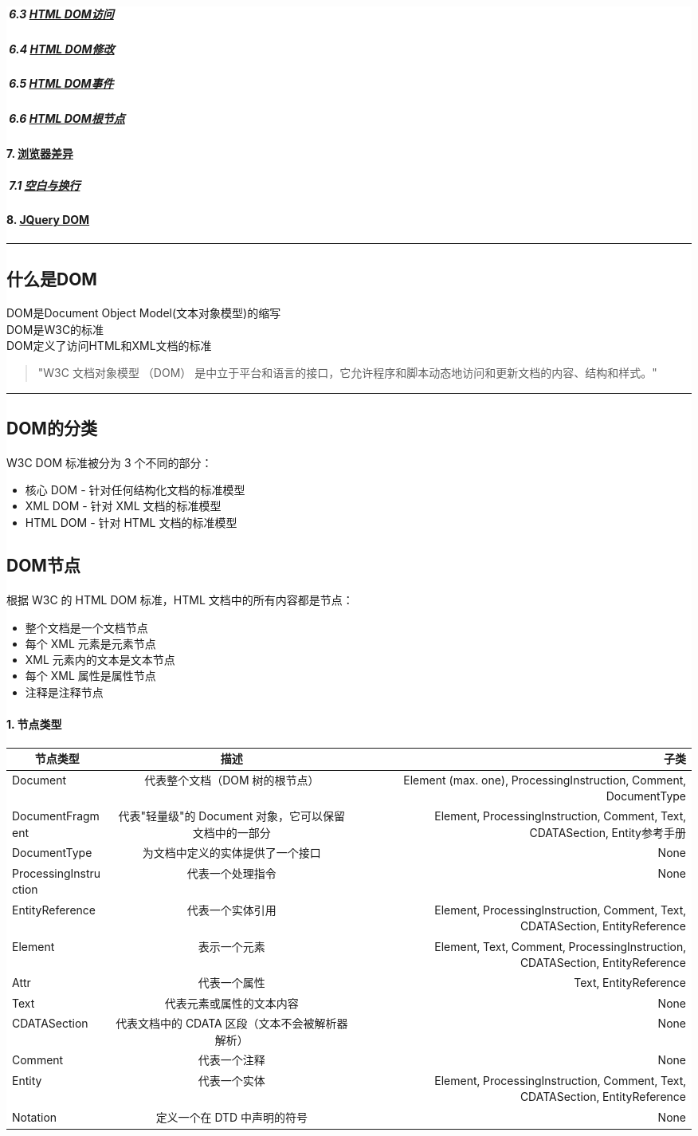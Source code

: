 ##### &nbsp;6.3 [HTML DOM访问](#6.3)
##### &nbsp;6.4 [HTML DOM修改](#6.4)
##### &nbsp;6.5 [HTML DOM事件](#6.5)
##### &nbsp;6.6 [HTML DOM根节点](#6.6)
#### 7. [浏览器差异](#7)
##### &nbsp;7.1 [空白与换行](#7.1)
#### 8. [JQuery DOM](#8)
---
## <span id="1">什么是DOM</span>
DOM是Document Object Model(文本对象模型)的缩写  
DOM是W3C的标准  
DOM定义了访问HTML和XML文档的标准
> "W3C 文档对象模型 （DOM） 是中立于平台和语言的接口，它允许程序和脚本动态地访问和更新文档的内容、结构和样式。"

---
## <span id="2">DOM的分类</span>
W3C DOM 标准被分为 3 个不同的部分：

- 核心 DOM - 针对任何结构化文档的标准模型
- XML DOM - 针对 XML 文档的标准模型
- HTML DOM - 针对 HTML 文档的标准模型

## <span id="3">DOM节点</span>
根据 W3C 的 HTML DOM 标准，HTML 文档中的所有内容都是节点：

- 整个文档是一个文档节点
- 每个 XML 元素是元素节点
- XML 元素内的文本是文本节点
- 每个 XML 属性是属性节点
- 注释是注释节点

#### 1. <span id="3.1">节点类型</span>
| 节点类型        | 描述           | 子类  |
| ------------- |:-------------:| -----:|
| Document      | 代表整个文档（DOM 树的根节点） | Element (max. one), ProcessingInstruction, Comment, DocumentType |
| DocumentFragment     | 代表"轻量级"的 Document 对象，它可以保留文档中的一部分      |   Element, ProcessingInstruction, Comment, Text, CDATASection, Entity参考手册 |
| DocumentType | 为文档中定义的实体提供了一个接口      |    None |
| ProcessingInstruction | 代表一个处理指令      |    None |
| EntityReference | 代表一个实体引用      |    Element, ProcessingInstruction, Comment, Text, CDATASection, EntityReference |
| Element | 表示一个元素      |    Element, Text, Comment, ProcessingInstruction, CDATASection, EntityReference |
| Attr | 代表一个属性      |    Text, EntityReference |
| Text | 代表元素或属性的文本内容      |    None |
| CDATASection | 代表文档中的 CDATA 区段（文本不会被解析器解析）      |    None |
| Comment | 代表一个注释      |    None |
| Entity | 代表一个实体      |    Element, ProcessingInstruction, Comment, Text, CDATASection, EntityReference |
| Notation | 定义一个在 DTD 中声明的符号      |    None |
